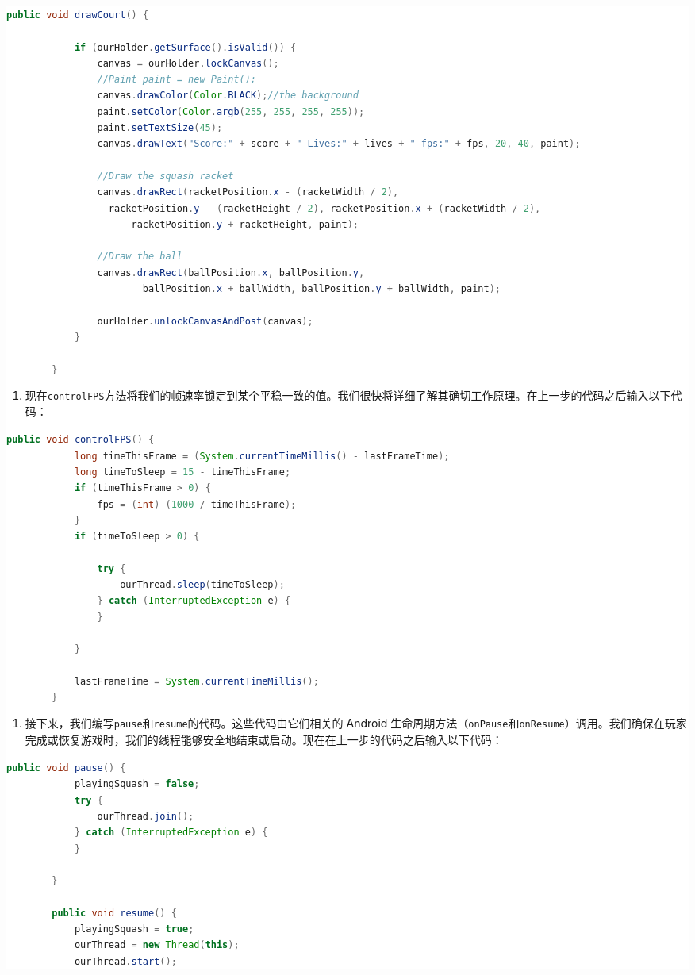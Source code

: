 ```java
public void drawCourt() {

            if (ourHolder.getSurface().isValid()) {
                canvas = ourHolder.lockCanvas();
                //Paint paint = new Paint();
                canvas.drawColor(Color.BLACK);//the background
                paint.setColor(Color.argb(255, 255, 255, 255));
                paint.setTextSize(45);
                canvas.drawText("Score:" + score + " Lives:" + lives + " fps:" + fps, 20, 40, paint);

                //Draw the squash racket
                canvas.drawRect(racketPosition.x - (racketWidth / 2),
                  racketPosition.y - (racketHeight / 2), racketPosition.x + (racketWidth / 2),
                      racketPosition.y + racketHeight, paint);

                //Draw the ball
                canvas.drawRect(ballPosition.x, ballPosition.y,
                        ballPosition.x + ballWidth, ballPosition.y + ballWidth, paint);

                ourHolder.unlockCanvasAndPost(canvas);
            }

        }
```

1.  现在`controlFPS`方法将我们的帧速率锁定到某个平稳一致的值。我们很快将详细了解其确切工作原理。在上一步的代码之后输入以下代码：

```java
public void controlFPS() {
            long timeThisFrame = (System.currentTimeMillis() - lastFrameTime);
            long timeToSleep = 15 - timeThisFrame;
            if (timeThisFrame > 0) {
                fps = (int) (1000 / timeThisFrame);
            }
            if (timeToSleep > 0) {

                try {
                    ourThread.sleep(timeToSleep);
                } catch (InterruptedException e) {
                }

            }

            lastFrameTime = System.currentTimeMillis();
        }
```

1.  接下来，我们编写`pause`和`resume`的代码。这些代码由它们相关的 Android 生命周期方法（`onPause`和`onResume`）调用。我们确保在玩家完成或恢复游戏时，我们的线程能够安全地结束或启动。现在在上一步的代码之后输入以下代码：

```java
public void pause() {
            playingSquash = false;
            try {
                ourThread.join();
            } catch (InterruptedException e) {
            }

        }

        public void resume() {
            playingSquash = true;
            ourThread = new Thread(this);
            ourThread.start();
```